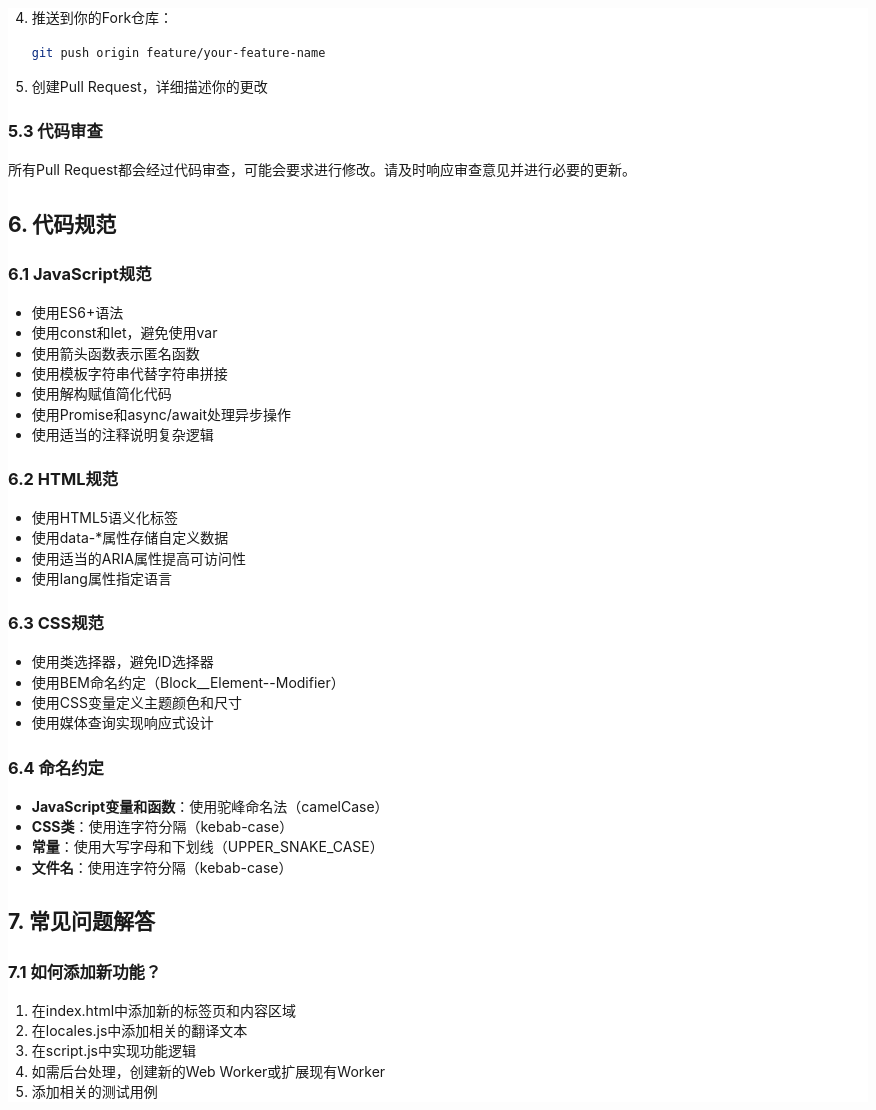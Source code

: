 4. 推送到你的Fork仓库：
   ```bash
   git push origin feature/your-feature-name
   ```

5. 创建Pull Request，详细描述你的更改

### 5.3 代码审查

所有Pull Request都会经过代码审查，可能会要求进行修改。请及时响应审查意见并进行必要的更新。

## 6. 代码规范

### 6.1 JavaScript规范

- 使用ES6+语法
- 使用const和let，避免使用var
- 使用箭头函数表示匿名函数
- 使用模板字符串代替字符串拼接
- 使用解构赋值简化代码
- 使用Promise和async/await处理异步操作
- 使用适当的注释说明复杂逻辑

### 6.2 HTML规范

- 使用HTML5语义化标签
- 使用data-*属性存储自定义数据
- 使用适当的ARIA属性提高可访问性
- 使用lang属性指定语言

### 6.3 CSS规范

- 使用类选择器，避免ID选择器
- 使用BEM命名约定（Block__Element--Modifier）
- 使用CSS变量定义主题颜色和尺寸
- 使用媒体查询实现响应式设计

### 6.4 命名约定

- **JavaScript变量和函数**：使用驼峰命名法（camelCase）
- **CSS类**：使用连字符分隔（kebab-case）
- **常量**：使用大写字母和下划线（UPPER_SNAKE_CASE）
- **文件名**：使用连字符分隔（kebab-case）

## 7. 常见问题解答

### 7.1 如何添加新功能？

1. 在index.html中添加新的标签页和内容区域
2. 在locales.js中添加相关的翻译文本
3. 在script.js中实现功能逻辑
4. 如需后台处理，创建新的Web Worker或扩展现有Worker
5. 添加相关的测试用例
